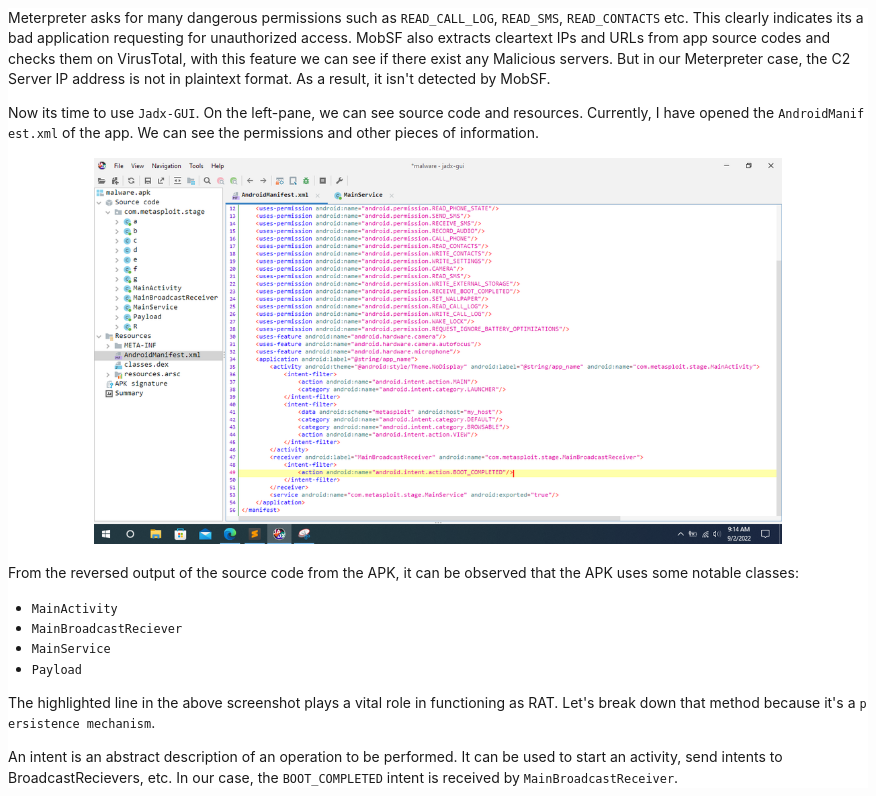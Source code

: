 Meterpreter asks for many dangerous permissions such as `READ_CALL_LOG`, `READ_SMS`, `READ_CONTACTS` etc. This clearly indicates its a bad application requesting for unauthorized access. MobSF also extracts cleartext IPs and URLs from app source codes and checks them on VirusTotal, with this feature we can see if there exist any Malicious servers. But in our Meterpreter case, the C2 Server IP address is not in plaintext format. As a result, it isn't detected by MobSF.

Now its time to use `Jadx-GUI`. On the left-pane, we can see source code and resources. Currently, I have opened the `AndroidManifest.xml` of the app. We can see the permissions and other pieces of information.


<center>
<img src="https://raw.githubusercontent.com/securebinary/CDN/main/Blogs/Forensics/Meterpreter-XLoader-Malware/images/image5.png" style="width:80%">
</center>

From the reversed output of the source code from the APK, it can be observed that the APK uses some notable classes:

* `MainActivity`
* `MainBroadcastReciever`
* `MainService`
* `Payload`

The highlighted line in the above screenshot plays a vital role in functioning as RAT. Let's break down that method because it's a ```persistence mechanism```.

An intent is an abstract description of an operation to be performed. It can be used to start an activity, send intents to BroadcastRecievers, etc. In our case, the `BOOT_COMPLETED` intent is received by `MainBroadcastReceiver`.
